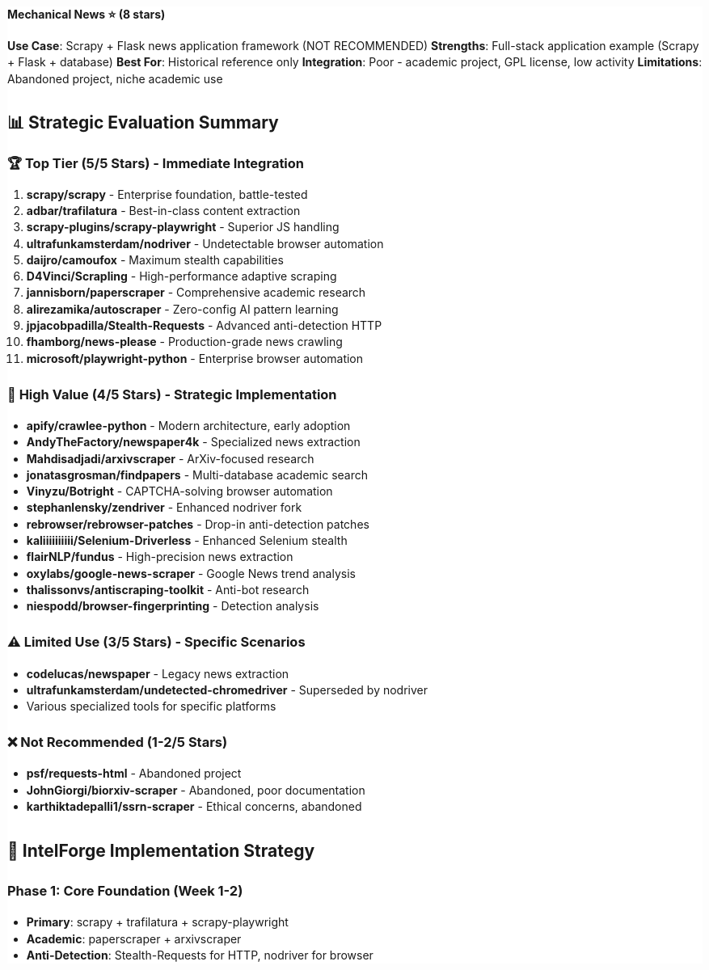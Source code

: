 #### **Mechanical News** ⭐ (8 stars)
**Use Case**: Scrapy + Flask news application framework (NOT RECOMMENDED)
**Strengths**: Full-stack application example (Scrapy + Flask + database)
**Best For**: Historical reference only
**Integration**: Poor - academic project, GPL license, low activity
**Limitations**: Abandoned project, niche academic use

## 📊 Strategic Evaluation Summary

### 🏆 **Top Tier (5/5 Stars) - Immediate Integration**
1. **scrapy/scrapy** - Enterprise foundation, battle-tested
2. **adbar/trafilatura** - Best-in-class content extraction 
3. **scrapy-plugins/scrapy-playwright** - Superior JS handling
4. **ultrafunkamsterdam/nodriver** - Undetectable browser automation
5. **daijro/camoufox** - Maximum stealth capabilities
6. **D4Vinci/Scrapling** - High-performance adaptive scraping
7. **jannisborn/paperscraper** - Comprehensive academic research
8. **alirezamika/autoscraper** - Zero-config AI pattern learning
9. **jpjacobpadilla/Stealth-Requests** - Advanced anti-detection HTTP
10. **fhamborg/news-please** - Production-grade news crawling
11. **microsoft/playwright-python** - Enterprise browser automation

### 🎯 **High Value (4/5 Stars) - Strategic Implementation**
- **apify/crawlee-python** - Modern architecture, early adoption
- **AndyTheFactory/newspaper4k** - Specialized news extraction
- **Mahdisadjadi/arxivscraper** - ArXiv-focused research
- **jonatasgrosman/findpapers** - Multi-database academic search
- **Vinyzu/Botright** - CAPTCHA-solving browser automation
- **stephanlensky/zendriver** - Enhanced nodriver fork
- **rebrowser/rebrowser-patches** - Drop-in anti-detection patches
- **kaliiiiiiiiii/Selenium-Driverless** - Enhanced Selenium stealth
- **flairNLP/fundus** - High-precision news extraction
- **oxylabs/google-news-scraper** - Google News trend analysis
- **thalissonvs/antiscraping-toolkit** - Anti-bot research
- **niespodd/browser-fingerprinting** - Detection analysis

### ⚠️ **Limited Use (3/5 Stars) - Specific Scenarios**
- **codelucas/newspaper** - Legacy news extraction
- **ultrafunkamsterdam/undetected-chromedriver** - Superseded by nodriver
- Various specialized tools for specific platforms

### ❌ **Not Recommended (1-2/5 Stars)**
- **psf/requests-html** - Abandoned project
- **JohnGiorgi/biorxiv-scraper** - Abandoned, poor documentation
- **karthiktadepalli1/ssrn-scraper** - Ethical concerns, abandoned

## 🚀 **IntelForge Implementation Strategy**

### **Phase 1: Core Foundation (Week 1-2)**
- **Primary**: scrapy + trafilatura + scrapy-playwright
- **Academic**: paperscraper + arxivscraper  
- **Anti-Detection**: Stealth-Requests for HTTP, nodriver for browser

